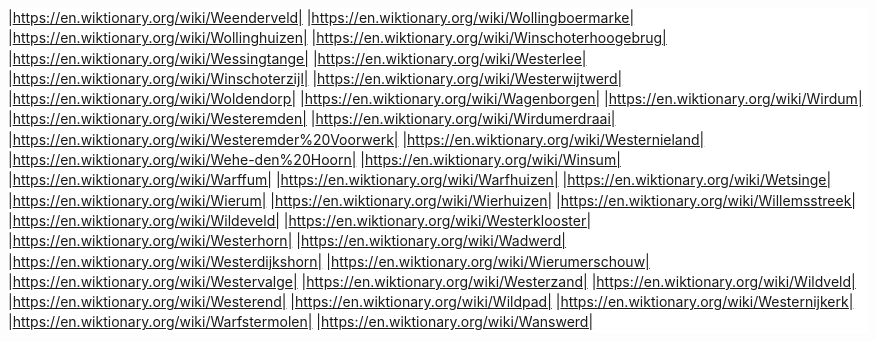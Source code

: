 |https://en.wiktionary.org/wiki/Weenderveld|
|https://en.wiktionary.org/wiki/Wollingboermarke|
|https://en.wiktionary.org/wiki/Wollinghuizen|
|https://en.wiktionary.org/wiki/Winschoterhoogebrug|
|https://en.wiktionary.org/wiki/Wessingtange|
|https://en.wiktionary.org/wiki/Westerlee|
|https://en.wiktionary.org/wiki/Winschoterzijl|
|https://en.wiktionary.org/wiki/Westerwijtwerd|
|https://en.wiktionary.org/wiki/Woldendorp|
|https://en.wiktionary.org/wiki/Wagenborgen|
|https://en.wiktionary.org/wiki/Wirdum|
|https://en.wiktionary.org/wiki/Westeremden|
|https://en.wiktionary.org/wiki/Wirdumerdraai|
|https://en.wiktionary.org/wiki/Westeremder%20Voorwerk|
|https://en.wiktionary.org/wiki/Westernieland|
|https://en.wiktionary.org/wiki/Wehe-den%20Hoorn|
|https://en.wiktionary.org/wiki/Winsum|
|https://en.wiktionary.org/wiki/Warffum|
|https://en.wiktionary.org/wiki/Warfhuizen|
|https://en.wiktionary.org/wiki/Wetsinge|
|https://en.wiktionary.org/wiki/Wierum|
|https://en.wiktionary.org/wiki/Wierhuizen|
|https://en.wiktionary.org/wiki/Willemsstreek|
|https://en.wiktionary.org/wiki/Wildeveld|
|https://en.wiktionary.org/wiki/Westerklooster|
|https://en.wiktionary.org/wiki/Westerhorn|
|https://en.wiktionary.org/wiki/Wadwerd|
|https://en.wiktionary.org/wiki/Westerdijkshorn|
|https://en.wiktionary.org/wiki/Wierumerschouw|
|https://en.wiktionary.org/wiki/Westervalge|
|https://en.wiktionary.org/wiki/Westerzand|
|https://en.wiktionary.org/wiki/Wildveld|
|https://en.wiktionary.org/wiki/Westerend|
|https://en.wiktionary.org/wiki/Wildpad|
|https://en.wiktionary.org/wiki/Westernijkerk|
|https://en.wiktionary.org/wiki/Warfstermolen|
|https://en.wiktionary.org/wiki/Wanswerd|